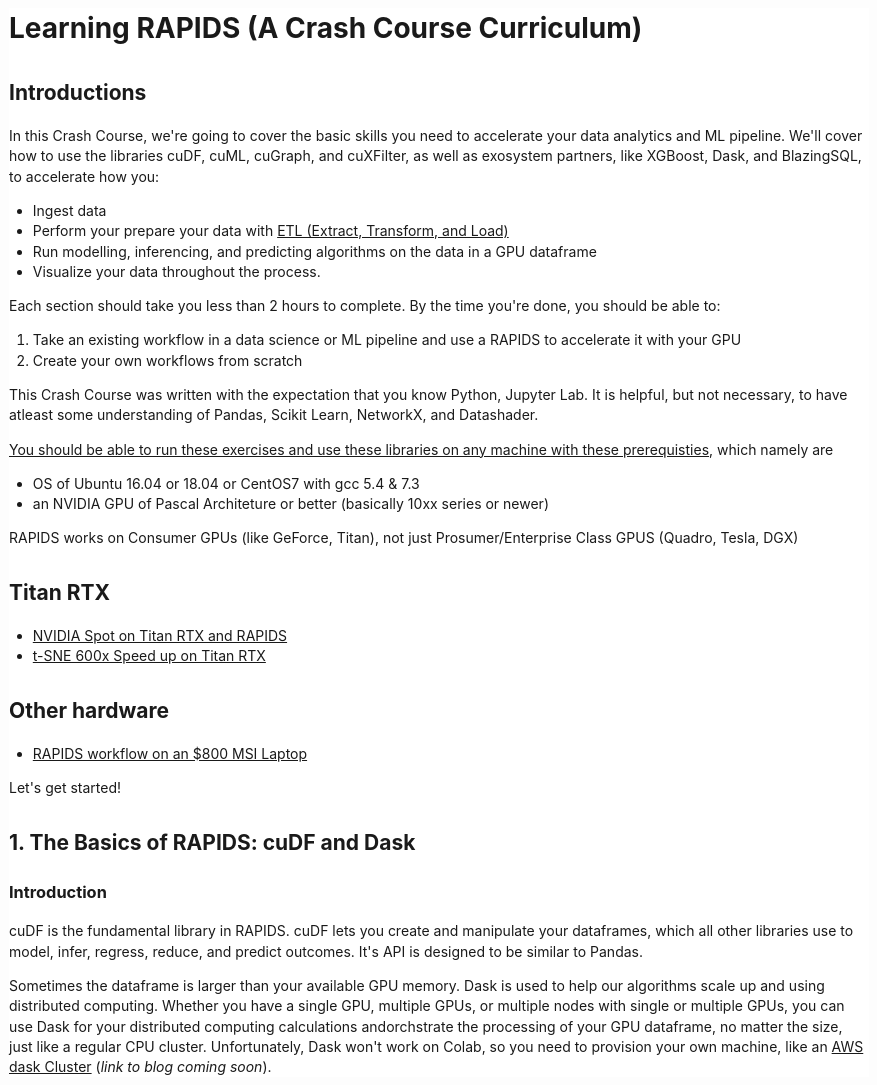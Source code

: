 # **Learning RAPIDS (A Crash Course Curriculum)**
## Introductions

In this Crash Course, we're going to cover the basic skills you need to accelerate your data analytics and ML pipeline.  We'll cover how to use the libraries cuDF, cuML, cuGraph, and cuXFilter, as well as exosystem partners, like XGBoost, Dask, and BlazingSQL, to accelerate how you: 
- Ingest data
- Perform your prepare your data with [ETL (Extract, Transform, and Load)](https://www.webopedia.com/TERM/E/ETL.html)
- Run modelling, inferencing, and predicting algorithms on the data in a GPU dataframe
- Visualize your data throughout the process.  

Each section should take you less than 2 hours to complete.  By the time you're done, you should be able to:
1. Take an existing workflow in a data science or ML pipeline and use a RAPIDS to accelerate it with your GPU
1. Create your own workflows from scratch

This Crash Course was written with the expectation that you know Python, Jupyter Lab.  It is helpful, but not necessary, to have atleast some understanding of Pandas, Scikit Learn, NetworkX, and Datashader. 

[You should be able to run these exercises and use these libraries on any machine with these prerequisties](https://rapids.ai/start.html#PREREQUISITES), which namely are 
- OS of Ubuntu 16.04 or 18.04 or CentOS7 with gcc 5.4 & 7.3
- an NVIDIA GPU of Pascal Architeture or better (basically 10xx series or newer)

RAPIDS works on Consumer GPUs (like GeForce, Titan), not just Prosumer/Enterprise Class GPUS (Quadro, Tesla, DGX)
## Titan RTX
- [NVIDIA Spot on Titan RTX and RAPIDS](https://www.youtube.com/watch?v=tsWPeZTLpkU)
- [t-SNE 600x Speed up on Titan RTX](https://www.youtube.com/watch?v=_4OehmMYr44)

## Other hardware
- [RAPIDS workflow on an $800 MSI Laptop](https://www.youtube.com/watch?v=7Bw1OqVuLtQ)

Let's get started!

## **1. The Basics of RAPIDS: cuDF and Dask**
### Introduction
cuDF is the fundamental library in RAPIDS.  cuDF lets you create and manipulate your dataframes, which all other libraries use to model, infer, regress, reduce, and predict outcomes. It's API is designed to be similar to Pandas.  

Sometimes the dataframe is larger than your available GPU memory.  Dask is used to help our algorithms scale up and using distributed computing.  Whether you have a single GPU, multiple GPUs, or multiple nodes with single or multiple GPUs, you can use Dask for your distributed computing calculations andorchstrate the processing of your GPU dataframe, no matter the size, just like a regular CPU cluster.  Unfortunately, Dask won't work on Colab, so you need to provision your own machine, like an [AWS dask Cluster]() (*link to blog coming soon*).
